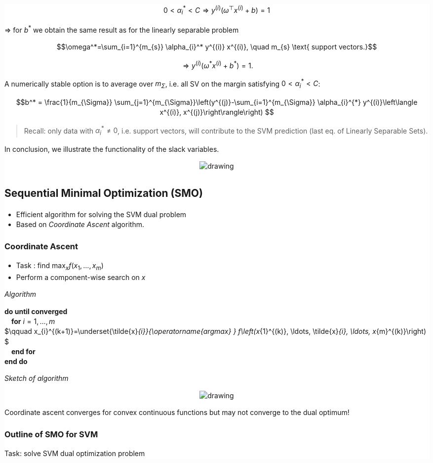 $$0<\alpha_{i}^{*}<C \Rightarrow y^{(i)}\left(\omega^{\top} x^{(i)}+b\right)=1$$

$\Rightarrow$ for $b^*$ we obtain the same result as for the linearly separable problem 

$$\omega^*=\sum_{i=1}^{m_{s}} \alpha_{i}^* y^{(i)} x^{(i)}, \quad m_{s} \text{ support vectors.}$$

$$\Rightarrow y^{(i)}(\omega^* x^{(i)} + b^*) = 1.$$

A numerically stable option is to average over $m_{\Sigma}$, i.e. all SV on the margin satisfying $0<\alpha_{i}^{*}<C$:


$$b^* = \frac{1}{m_{\Sigma}} \sum_{j=1}^{m_{\Sigma}}\left(y^{(j)}-\sum_{i=1}^{m_{\Sigma}} \alpha_{i}^{*} y^{(i)}\left\langle x^{(i)}, x^{(j)}\right\rangle\right)
$$

> Recall: only data with $\alpha_{i}^*\ne 0$, i.e. support vectors, will contribute to the SVM prediction (last eq. of Linearly Separable Sets).

In conclusion, we illustrate the functionality of the slack variables.

<div style="text-align:center">
    <img src="https://i.imgur.com/luacvXq.png" alt="drawing" width="500"/>
</div>

## Sequential Minimal Optimization (SMO)

- Efficient algorithm for solving the SVM dual problem
- Based on *Coordinate Ascent* algorithm.

### Coordinate Ascent

- Task : find $\max _{x} f\left(x_{1}, \ldots, x_{m}\right)$
- Perform a component-wise search on $x$

_Algorithm_

**do until converged** <br>
&emsp;**for** $i=1, \ldots, m$ <br>
$\qquad x_{i}^{(k+1)}=\underset{\tilde{x}_{i}}{\operatorname{argmax} } f\left(x_{1}^{(k)}, \ldots, \tilde{x}_{i}, \ldots, x_{m}^{(k)}\right) $ <br>
&emsp;**end for** <br>
**end do**


_Sketch of algorithm_

<div style="text-align:center">
    <img src="https://i.imgur.com/2mNIzO1.png" alt="drawing" width="500"/>
</div>

Coordinate ascent converges for convex continuous functions but may not converge to the dual optimum!

### Outline of SMO for SVM

Task: solve SVM dual optimization problem
